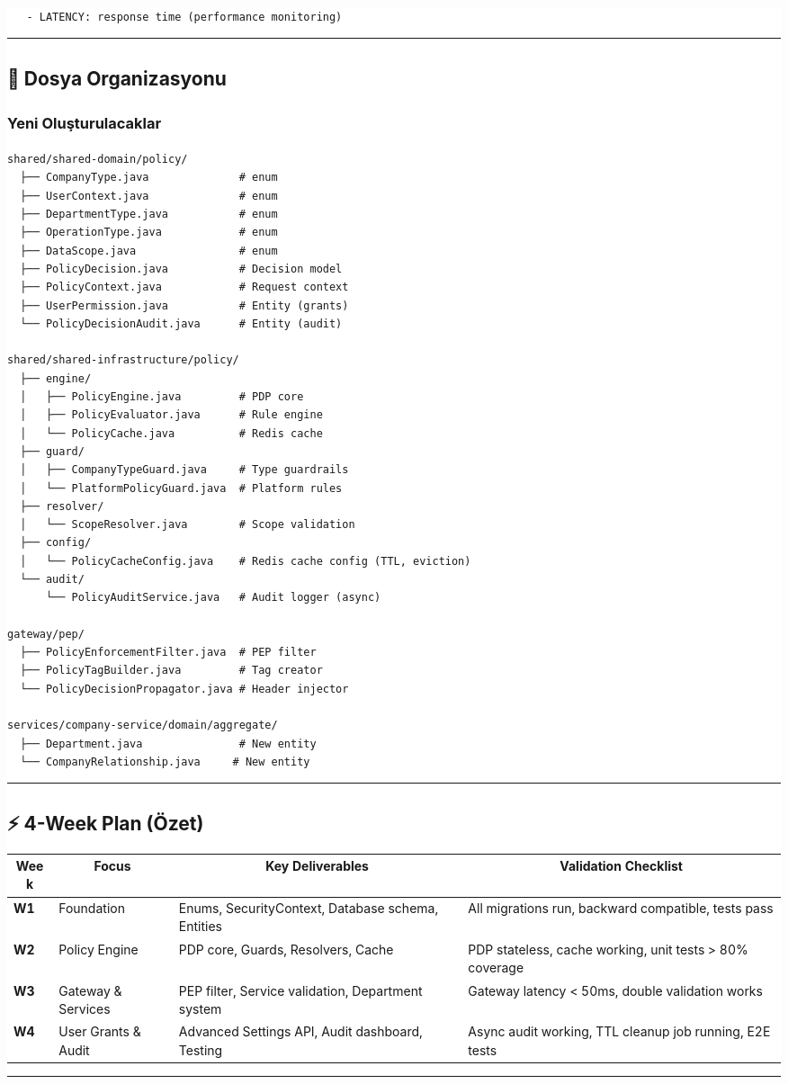 ```
   - LATENCY: response time (performance monitoring)
```

---

## 📂 Dosya Organizasyonu

### Yeni Oluşturulacaklar

```
shared/shared-domain/policy/
  ├── CompanyType.java              # enum
  ├── UserContext.java              # enum
  ├── DepartmentType.java           # enum
  ├── OperationType.java            # enum
  ├── DataScope.java                # enum
  ├── PolicyDecision.java           # Decision model
  ├── PolicyContext.java            # Request context
  ├── UserPermission.java           # Entity (grants)
  └── PolicyDecisionAudit.java      # Entity (audit)

shared/shared-infrastructure/policy/
  ├── engine/
  │   ├── PolicyEngine.java         # PDP core
  │   ├── PolicyEvaluator.java      # Rule engine
  │   └── PolicyCache.java          # Redis cache
  ├── guard/
  │   ├── CompanyTypeGuard.java     # Type guardrails
  │   └── PlatformPolicyGuard.java  # Platform rules
  ├── resolver/
  │   └── ScopeResolver.java        # Scope validation
  ├── config/
  │   └── PolicyCacheConfig.java    # Redis cache config (TTL, eviction)
  └── audit/
      └── PolicyAuditService.java   # Audit logger (async)

gateway/pep/
  ├── PolicyEnforcementFilter.java  # PEP filter
  ├── PolicyTagBuilder.java         # Tag creator
  └── PolicyDecisionPropagator.java # Header injector

services/company-service/domain/aggregate/
  ├── Department.java               # New entity
  └── CompanyRelationship.java     # New entity
```

---

## ⚡ 4-Week Plan (Özet)

| Week   | Focus               | Key Deliverables                                  | Validation Checklist                                    |
| ------ | ------------------- | ------------------------------------------------- | ------------------------------------------------------- |
| **W1** | Foundation          | Enums, SecurityContext, Database schema, Entities | All migrations run, backward compatible, tests pass     |
| **W2** | Policy Engine       | PDP core, Guards, Resolvers, Cache                | PDP stateless, cache working, unit tests > 80% coverage |
| **W3** | Gateway & Services  | PEP filter, Service validation, Department system | Gateway latency < 50ms, double validation works         |
| **W4** | User Grants & Audit | Advanced Settings API, Audit dashboard, Testing   | Async audit working, TTL cleanup job running, E2E tests |

---